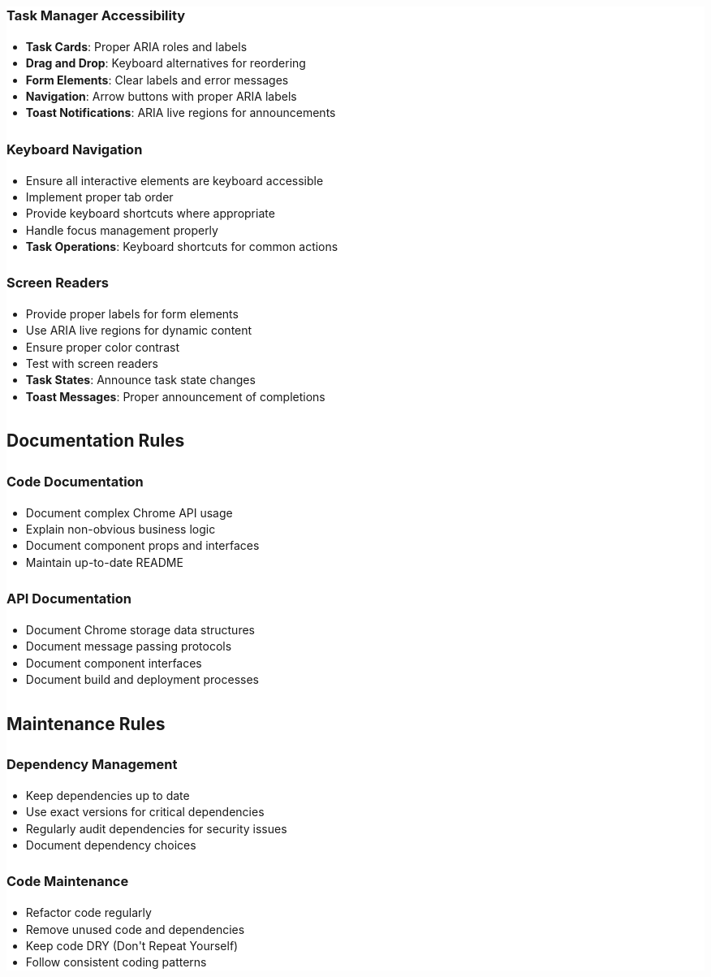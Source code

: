 ### Task Manager Accessibility
- **Task Cards**: Proper ARIA roles and labels
- **Drag and Drop**: Keyboard alternatives for reordering
- **Form Elements**: Clear labels and error messages
- **Navigation**: Arrow buttons with proper ARIA labels
- **Toast Notifications**: ARIA live regions for announcements

### Keyboard Navigation
- Ensure all interactive elements are keyboard accessible
- Implement proper tab order
- Provide keyboard shortcuts where appropriate
- Handle focus management properly
- **Task Operations**: Keyboard shortcuts for common actions

### Screen Readers
- Provide proper labels for form elements
- Use ARIA live regions for dynamic content
- Ensure proper color contrast
- Test with screen readers
- **Task States**: Announce task state changes
- **Toast Messages**: Proper announcement of completions

## Documentation Rules

### Code Documentation
- Document complex Chrome API usage
- Explain non-obvious business logic
- Document component props and interfaces
- Maintain up-to-date README

### API Documentation
- Document Chrome storage data structures
- Document message passing protocols
- Document component interfaces
- Document build and deployment processes

## Maintenance Rules

### Dependency Management
- Keep dependencies up to date
- Use exact versions for critical dependencies
- Regularly audit dependencies for security issues
- Document dependency choices

### Code Maintenance
- Refactor code regularly
- Remove unused code and dependencies
- Keep code DRY (Don't Repeat Yourself)
- Follow consistent coding patterns
